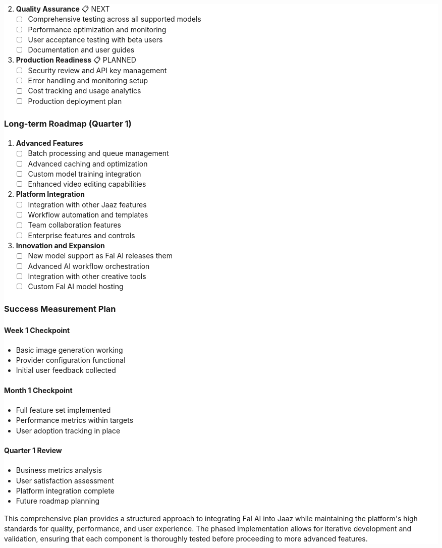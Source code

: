 2. **Quality Assurance** 📋 NEXT
   - [ ] Comprehensive testing across all supported models
   - [ ] Performance optimization and monitoring
   - [ ] User acceptance testing with beta users
   - [ ] Documentation and user guides

3. **Production Readiness** 📋 PLANNED
   - [ ] Security review and API key management
   - [ ] Error handling and monitoring setup
   - [ ] Cost tracking and usage analytics
   - [ ] Production deployment plan

### Long-term Roadmap (Quarter 1)

1. **Advanced Features**
   - [ ] Batch processing and queue management
   - [ ] Advanced caching and optimization
   - [ ] Custom model training integration
   - [ ] Enhanced video editing capabilities

2. **Platform Integration**
   - [ ] Integration with other Jaaz features
   - [ ] Workflow automation and templates
   - [ ] Team collaboration features
   - [ ] Enterprise features and controls

3. **Innovation and Expansion**
   - [ ] New model support as Fal AI releases them
   - [ ] Advanced AI workflow orchestration
   - [ ] Integration with other creative tools
   - [ ] Custom Fal AI model hosting

### Success Measurement Plan

#### Week 1 Checkpoint
- Basic image generation working
- Provider configuration functional
- Initial user feedback collected

#### Month 1 Checkpoint
- Full feature set implemented
- Performance metrics within targets
- User adoption tracking in place

#### Quarter 1 Review
- Business metrics analysis
- User satisfaction assessment
- Platform integration complete
- Future roadmap planning

This comprehensive plan provides a structured approach to integrating Fal AI into Jaaz while maintaining the platform's high standards for quality, performance, and user experience. The phased implementation allows for iterative development and validation, ensuring that each component is thoroughly tested before proceeding to more advanced features.
